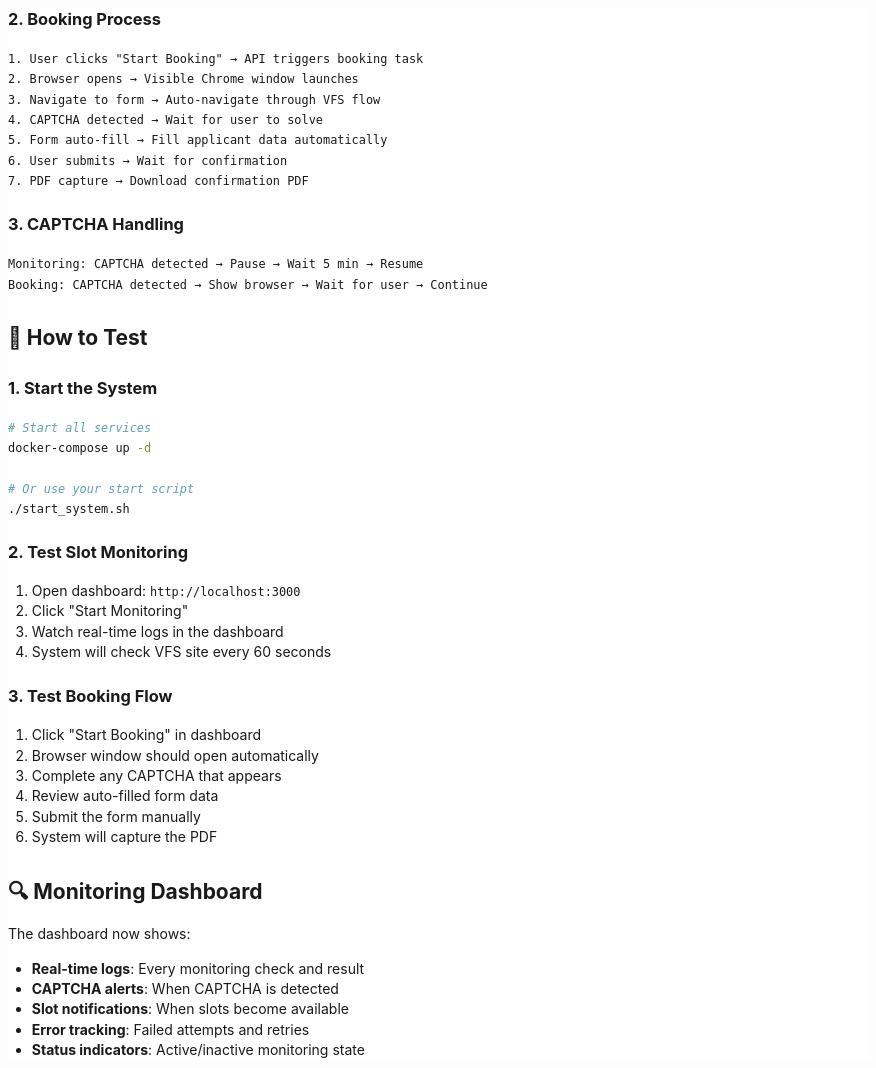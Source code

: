 ### 2. **Booking Process**
```
1. User clicks "Start Booking" → API triggers booking task
2. Browser opens → Visible Chrome window launches
3. Navigate to form → Auto-navigate through VFS flow
4. CAPTCHA detected → Wait for user to solve
5. Form auto-fill → Fill applicant data automatically
6. User submits → Wait for confirmation
7. PDF capture → Download confirmation PDF
```

### 3. **CAPTCHA Handling**
```
Monitoring: CAPTCHA detected → Pause → Wait 5 min → Resume
Booking: CAPTCHA detected → Show browser → Wait for user → Continue
```

## 🚀 How to Test

### 1. **Start the System**
```bash
# Start all services
docker-compose up -d

# Or use your start script
./start_system.sh
```

### 2. **Test Slot Monitoring**
1. Open dashboard: `http://localhost:3000`
2. Click "Start Monitoring"
3. Watch real-time logs in the dashboard
4. System will check VFS site every 60 seconds

### 3. **Test Booking Flow**
1. Click "Start Booking" in dashboard
2. Browser window should open automatically
3. Complete any CAPTCHA that appears
4. Review auto-filled form data
5. Submit the form manually
6. System will capture the PDF

## 🔍 Monitoring Dashboard

The dashboard now shows:
- **Real-time logs**: Every monitoring check and result
- **CAPTCHA alerts**: When CAPTCHA is detected
- **Slot notifications**: When slots become available
- **Error tracking**: Failed attempts and retries
- **Status indicators**: Active/inactive monitoring state
